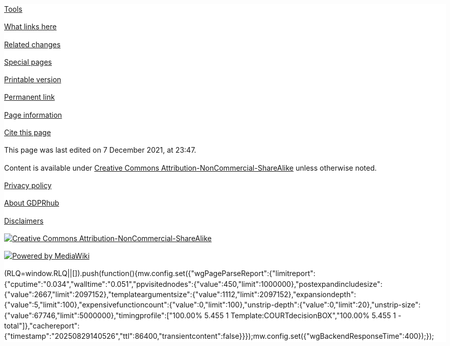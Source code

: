 [Tools](#)

[What links here](/index.php?title=Special:WhatLinksHere/WSA_Warszawa_-_II_SA/Wa_2826/19 "A list of all wiki pages that link here [j]")

[Related changes](/index.php?title=Special:RecentChangesLinked/WSA_Warszawa_-_II_SA/Wa_2826/19 "Recent changes in pages linked from this page [k]")

[Special pages](/index.php?title=Special:SpecialPages "A list of all special pages [q]")

[Printable version](javascript:print\(\); "Printable version of this page [p]")

[Permanent link](/index.php?title=WSA_Warszawa_-_II_SA/Wa_2826/19&oldid=21731 "Permanent link to this revision of this page")

[Page information](/index.php?title=WSA_Warszawa_-_II_SA/Wa_2826/19&action=info "More information about this page")

[Cite this page](/index.php?title=Special:CiteThisPage&page=WSA_Warszawa_-_II_SA%2FWa_2826%2F19&id=21731&wpFormIdentifier=titleform "Information on how to cite this page")

This page was last edited on 7 December 2021, at 23:47.

Content is available under [Creative Commons Attribution-NonCommercial-ShareAlike](https://creativecommons.org/licenses/by-nc-sa/4.0/) unless otherwise noted.

[Privacy policy](/index.php?title=GDPRhub:Privacy_policy)

[About GDPRhub](/index.php?title=GDPRhub:About)

[Disclaimers](/index.php?title=GDPRhub:General_disclaimer)

[![Creative Commons Attribution-NonCommercial-ShareAlike](/resources/assets/licenses/cc-by-nc-sa.png)](https://creativecommons.org/licenses/by-nc-sa/4.0/)

[![Powered by MediaWiki](/resources/assets/poweredby_mediawiki_88x31.png)](https://www.mediawiki.org/)

(RLQ=window.RLQ||\[\]).push(function(){mw.config.set({"wgPageParseReport":{"limitreport":{"cputime":"0.034","walltime":"0.051","ppvisitednodes":{"value":450,"limit":1000000},"postexpandincludesize":{"value":2667,"limit":2097152},"templateargumentsize":{"value":1112,"limit":2097152},"expansiondepth":{"value":5,"limit":100},"expensivefunctioncount":{"value":0,"limit":100},"unstrip-depth":{"value":0,"limit":20},"unstrip-size":{"value":67746,"limit":5000000},"timingprofile":\["100.00% 5.455 1 Template:COURTdecisionBOX","100.00% 5.455 1 -total"\]},"cachereport":{"timestamp":"20250829140526","ttl":86400,"transientcontent":false}}});mw.config.set({"wgBackendResponseTime":400});});